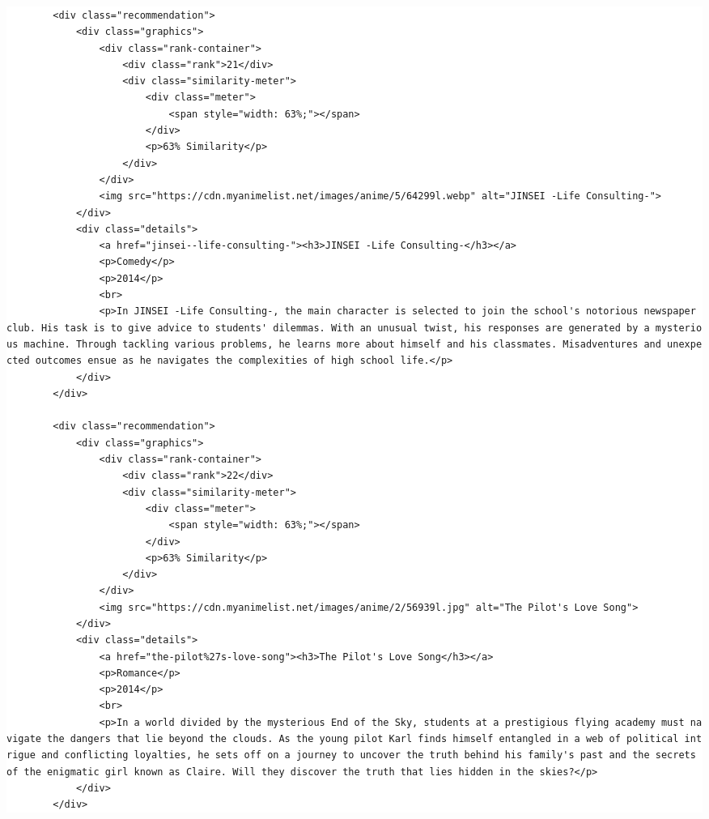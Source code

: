             <div class="recommendation">
                <div class="graphics">
                    <div class="rank-container">
                        <div class="rank">21</div>
                        <div class="similarity-meter">
                            <div class="meter">
                                <span style="width: 63%;"></span>
                            </div>
                            <p>63% Similarity</p>
                        </div>
                    </div>
                    <img src="https://cdn.myanimelist.net/images/anime/5/64299l.webp" alt="JINSEI -Life Consulting-">
                </div>
                <div class="details">
                    <a href="jinsei--life-consulting-"><h3>JINSEI -Life Consulting-</h3></a>
                    <p>Comedy</p>
                    <p>2014</p>
                    <br>
                    <p>In JINSEI -Life Consulting-, the main character is selected to join the school's notorious newspaper club. His task is to give advice to students' dilemmas. With an unusual twist, his responses are generated by a mysterious machine. Through tackling various problems, he learns more about himself and his classmates. Misadventures and unexpected outcomes ensue as he navigates the complexities of high school life.</p>
                </div>
            </div>

            <div class="recommendation">
                <div class="graphics">
                    <div class="rank-container">
                        <div class="rank">22</div>
                        <div class="similarity-meter">
                            <div class="meter">
                                <span style="width: 63%;"></span>
                            </div>
                            <p>63% Similarity</p>
                        </div>
                    </div>
                    <img src="https://cdn.myanimelist.net/images/anime/2/56939l.jpg" alt="The Pilot's Love Song">
                </div>
                <div class="details">
                    <a href="the-pilot%27s-love-song"><h3>The Pilot's Love Song</h3></a>
                    <p>Romance</p>
                    <p>2014</p>
                    <br>
                    <p>In a world divided by the mysterious End of the Sky, students at a prestigious flying academy must navigate the dangers that lie beyond the clouds. As the young pilot Karl finds himself entangled in a web of political intrigue and conflicting loyalties, he sets off on a journey to uncover the truth behind his family's past and the secrets of the enigmatic girl known as Claire. Will they discover the truth that lies hidden in the skies?</p>
                </div>
            </div>
